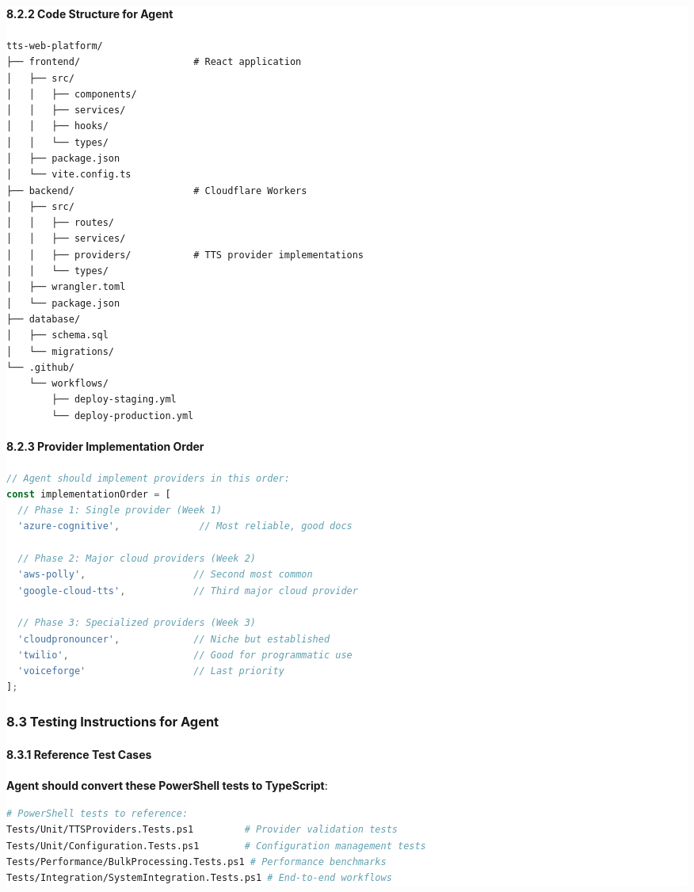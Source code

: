 #### 8.2.2 Code Structure for Agent
```
tts-web-platform/
├── frontend/                    # React application
│   ├── src/
│   │   ├── components/
│   │   ├── services/
│   │   ├── hooks/
│   │   └── types/
│   ├── package.json
│   └── vite.config.ts
├── backend/                     # Cloudflare Workers
│   ├── src/
│   │   ├── routes/
│   │   ├── services/
│   │   ├── providers/           # TTS provider implementations
│   │   └── types/
│   ├── wrangler.toml
│   └── package.json
├── database/
│   ├── schema.sql
│   └── migrations/
└── .github/
    └── workflows/
        ├── deploy-staging.yml
        └── deploy-production.yml
```

#### 8.2.3 Provider Implementation Order
```typescript
// Agent should implement providers in this order:
const implementationOrder = [
  // Phase 1: Single provider (Week 1)
  'azure-cognitive',              // Most reliable, good docs
  
  // Phase 2: Major cloud providers (Week 2)  
  'aws-polly',                   // Second most common
  'google-cloud-tts',            // Third major cloud provider
  
  // Phase 3: Specialized providers (Week 3)
  'cloudpronouncer',             // Niche but established
  'twilio',                      // Good for programmatic use
  'voiceforge'                   // Last priority
];
```

### 8.3 Testing Instructions for Agent

#### 8.3.1 Reference Test Cases
**Agent should convert these PowerShell tests to TypeScript**:

```bash
# PowerShell tests to reference:
Tests/Unit/TTSProviders.Tests.ps1         # Provider validation tests
Tests/Unit/Configuration.Tests.ps1        # Configuration management tests
Tests/Performance/BulkProcessing.Tests.ps1 # Performance benchmarks
Tests/Integration/SystemIntegration.Tests.ps1 # End-to-end workflows
```
